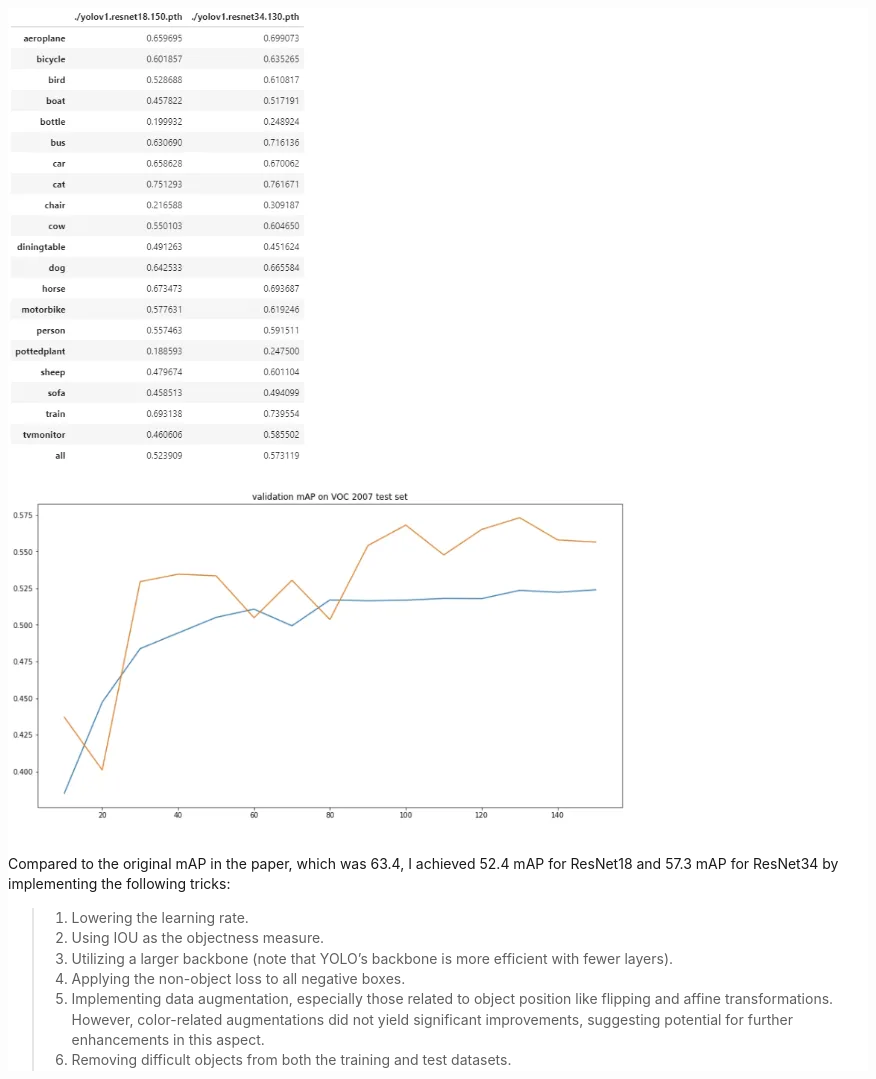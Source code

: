 
![The best performance of Resnet18 and Resnet34](validation-class.webp)

![validation mAP along epochs #Resnet34 can use some tuning.](validation-epoch.webp)

Compared to the original mAP in the paper, which was 63.4, I achieved 52.4 mAP for ResNet18 and 57.3 mAP for ResNet34 by implementing the following tricks:

> 1. Lowering the learning rate.
> 2. Using IOU as the objectness measure.
> 3. Utilizing a larger backbone (note that YOLO’s backbone is more efficient with fewer layers).
> 4. Applying the non-object loss to all negative boxes.
> 5. Implementing data augmentation, especially those related to object position like flipping and affine transformations. However, color-related augmentations did not yield significant improvements, suggesting potential for further enhancements in this aspect.
> 6. Removing difficult objects from both the training and test datasets.
